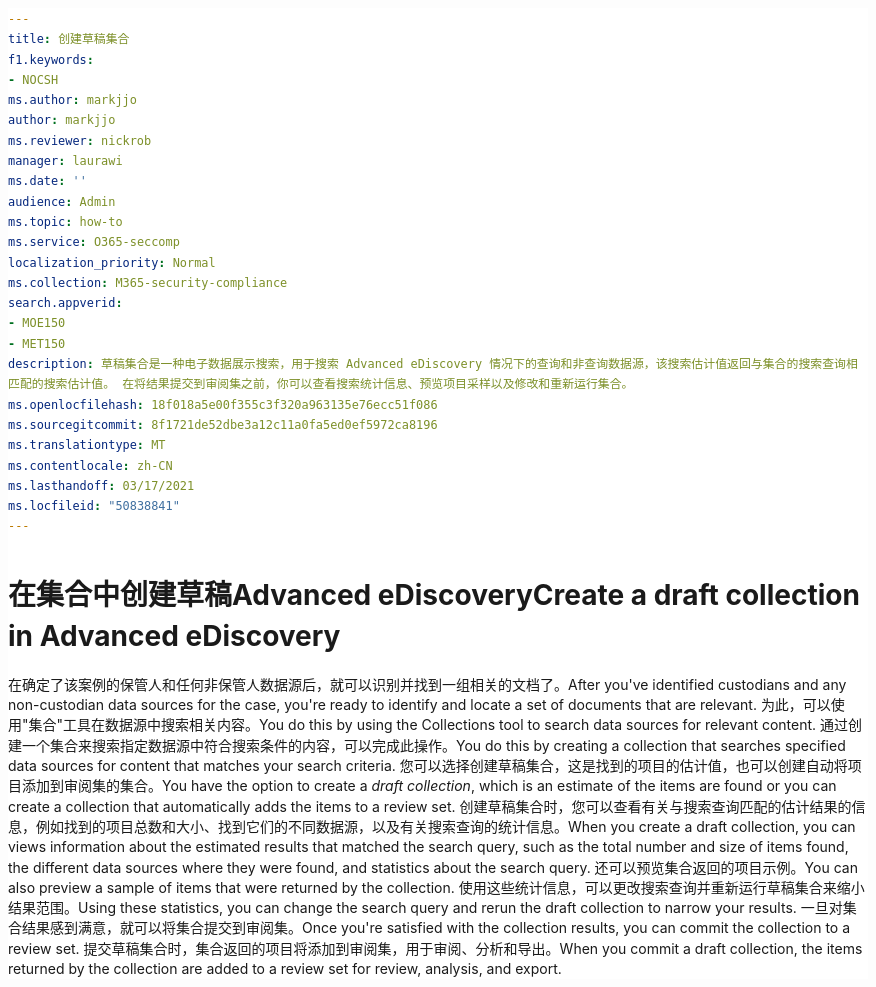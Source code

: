 ```yaml
---
title: 创建草稿集合
f1.keywords:
- NOCSH
ms.author: markjjo
author: markjjo
ms.reviewer: nickrob
manager: laurawi
ms.date: ''
audience: Admin
ms.topic: how-to
ms.service: O365-seccomp
localization_priority: Normal
ms.collection: M365-security-compliance
search.appverid:
- MOE150
- MET150
description: 草稿集合是一种电子数据展示搜索，用于搜索 Advanced eDiscovery 情况下的查询和非查询数据源，该搜索估计值返回与集合的搜索查询相匹配的搜索估计值。 在将结果提交到审阅集之前，你可以查看搜索统计信息、预览项目采样以及修改和重新运行集合。
ms.openlocfilehash: 18f018a5e00f355c3f320a963135e76ecc51f086
ms.sourcegitcommit: 8f1721de52dbe3a12c11a0fa5ed0ef5972ca8196
ms.translationtype: MT
ms.contentlocale: zh-CN
ms.lasthandoff: 03/17/2021
ms.locfileid: "50838841"
---
```

# <a name="create-a-draft-collection-in-advanced-ediscovery"></a><span data-ttu-id="74d3d-104">在集合中创建草稿Advanced eDiscovery</span><span class="sxs-lookup"><span data-stu-id="74d3d-104">Create a draft collection in Advanced eDiscovery</span></span>

<span data-ttu-id="74d3d-105">在确定了该案例的保管人和任何非保管人数据源后，就可以识别并找到一组相关的文档了。</span><span class="sxs-lookup"><span data-stu-id="74d3d-105">After you've identified custodians and any non-custodian data sources for the case, you're ready to identify and locate a set of documents that are relevant.</span></span> <span data-ttu-id="74d3d-106">为此，可以使用"集合"工具在数据源中搜索相关内容。</span><span class="sxs-lookup"><span data-stu-id="74d3d-106">You do this by using the Collections tool to search data sources for relevant content.</span></span> <span data-ttu-id="74d3d-107">通过创建一个集合来搜索指定数据源中符合搜索条件的内容，可以完成此操作。</span><span class="sxs-lookup"><span data-stu-id="74d3d-107">You do this by creating a collection that searches specified data sources for content that matches your search criteria.</span></span> <span data-ttu-id="74d3d-108">您可以选择创建草稿集合，这是找到的项目的估计值，也可以创建自动将项目添加到审阅集的集合。</span><span class="sxs-lookup"><span data-stu-id="74d3d-108">You have the option to create a *draft collection*, which is an estimate of the items are found or you can create a collection that automatically adds the items to a review set.</span></span> <span data-ttu-id="74d3d-109">创建草稿集合时，您可以查看有关与搜索查询匹配的估计结果的信息，例如找到的项目总数和大小、找到它们的不同数据源，以及有关搜索查询的统计信息。</span><span class="sxs-lookup"><span data-stu-id="74d3d-109">When you create a draft collection, you can views information about the estimated results that matched the search query, such as the total number and size of items found, the different data sources where they were found, and statistics about the search query.</span></span> <span data-ttu-id="74d3d-110">还可以预览集合返回的项目示例。</span><span class="sxs-lookup"><span data-stu-id="74d3d-110">You can also preview a sample of items that were returned by the collection.</span></span> <span data-ttu-id="74d3d-111">使用这些统计信息，可以更改搜索查询并重新运行草稿集合来缩小结果范围。</span><span class="sxs-lookup"><span data-stu-id="74d3d-111">Using these statistics, you can change the search query and rerun the draft collection to narrow your results.</span></span> <span data-ttu-id="74d3d-112">一旦对集合结果感到满意，就可以将集合提交到审阅集。</span><span class="sxs-lookup"><span data-stu-id="74d3d-112">Once you're satisfied with the collection results, you can commit the collection to a review set.</span></span> <span data-ttu-id="74d3d-113">提交草稿集合时，集合返回的项目将添加到审阅集，用于审阅、分析和导出。</span><span class="sxs-lookup"><span data-stu-id="74d3d-113">When you commit a draft collection, the items returned by the collection are added to a review set for review, analysis, and export.</span></span>
